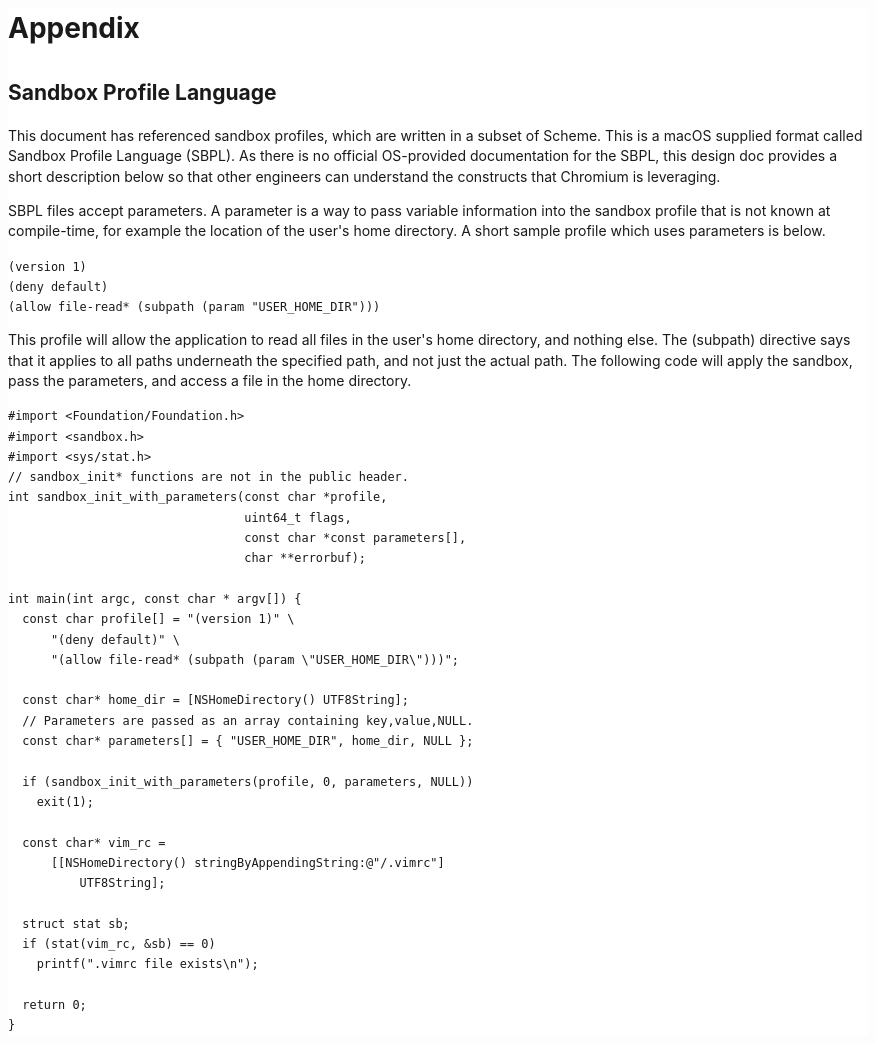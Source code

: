 # **Appendix**

## Sandbox Profile Language

This document has referenced sandbox profiles, which are written
in a subset of Scheme. This is a macOS supplied format called Sandbox
Profile Language (SBPL). As there is no official OS-provided
documentation for the SBPL, this design doc provides a short
description below so that other engineers can understand the
constructs that Chromium is leveraging.

SBPL files accept parameters. A parameter is a way to pass variable
information into the sandbox profile that is not known at compile-time,
for example the location of the user's home directory. A short
sample profile which uses parameters is below.


```
(version 1)
(deny default)
(allow file-read* (subpath (param "USER_HOME_DIR")))
```

This profile will allow the application to read all files in the
user's home directory, and nothing else. The (subpath) directive
says that it applies to all paths underneath the specified path,
and not just the actual path. The following code will apply the
sandbox, pass the parameters, and access a file in the home directory.


```
#import <Foundation/Foundation.h>
#import <sandbox.h>
#import <sys/stat.h>
// sandbox_init* functions are not in the public header.
int sandbox_init_with_parameters(const char *profile,
                                 uint64_t flags,
                                 const char *const parameters[],
                                 char **errorbuf);

int main(int argc, const char * argv[]) {
  const char profile[] = "(version 1)" \
      "(deny default)" \
      "(allow file-read* (subpath (param \"USER_HOME_DIR\")))";

  const char* home_dir = [NSHomeDirectory() UTF8String];
  // Parameters are passed as an array containing key,value,NULL.
  const char* parameters[] = { "USER_HOME_DIR", home_dir, NULL };

  if (sandbox_init_with_parameters(profile, 0, parameters, NULL))
    exit(1);

  const char* vim_rc =
      [[NSHomeDirectory() stringByAppendingString:@"/.vimrc"]
          UTF8String];

  struct stat sb;
  if (stat(vim_rc, &sb) == 0)
    printf(".vimrc file exists\n");

  return 0;
}
```
